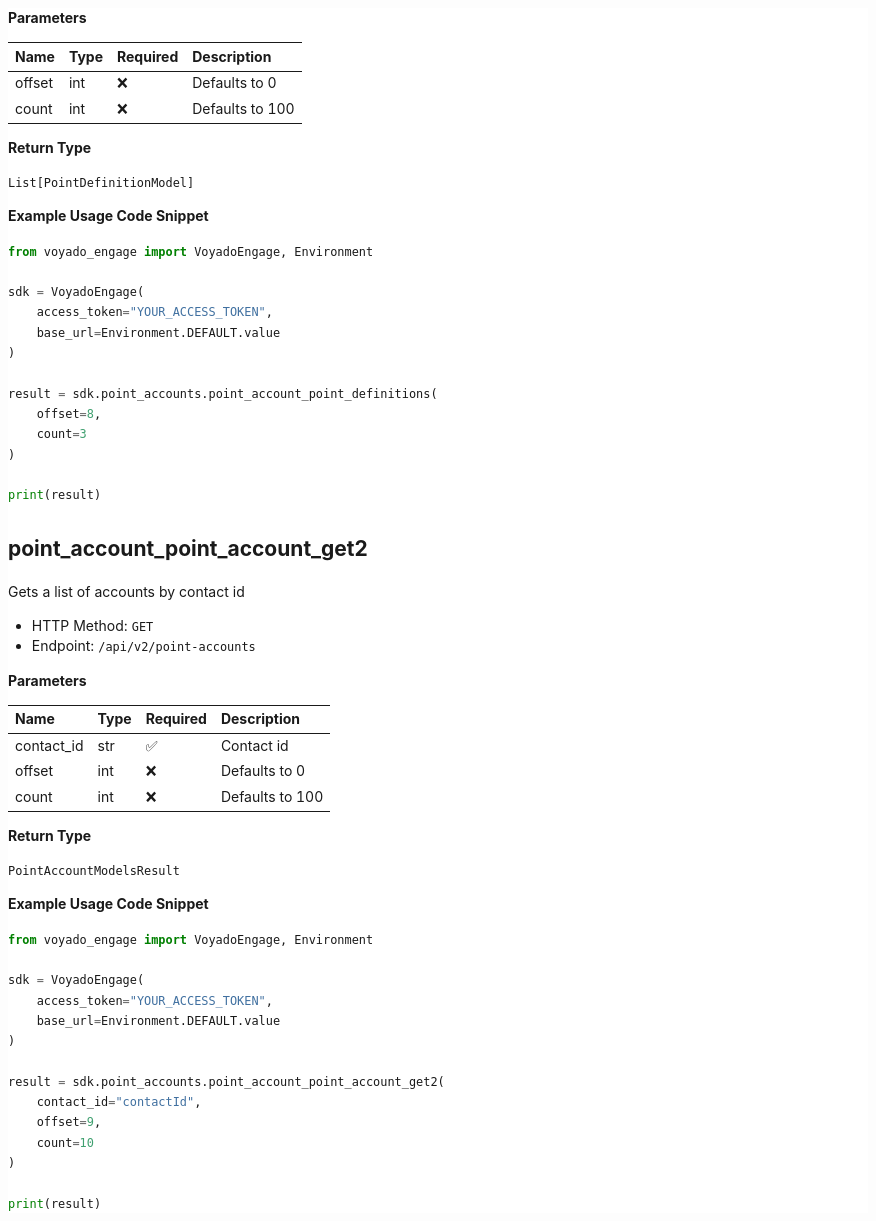 **Parameters**

| Name   | Type | Required | Description     |
| :----- | :--- | :------- | :-------------- |
| offset | int  | ❌       | Defaults to 0   |
| count  | int  | ❌       | Defaults to 100 |

**Return Type**

`List[PointDefinitionModel]`

**Example Usage Code Snippet**

```python
from voyado_engage import VoyadoEngage, Environment

sdk = VoyadoEngage(
    access_token="YOUR_ACCESS_TOKEN",
    base_url=Environment.DEFAULT.value
)

result = sdk.point_accounts.point_account_point_definitions(
    offset=8,
    count=3
)

print(result)
```

## point_account_point_account_get2

Gets a list of accounts by contact id

- HTTP Method: `GET`
- Endpoint: `/api/v2/point-accounts`

**Parameters**

| Name       | Type | Required | Description     |
| :--------- | :--- | :------- | :-------------- |
| contact_id | str  | ✅       | Contact id      |
| offset     | int  | ❌       | Defaults to 0   |
| count      | int  | ❌       | Defaults to 100 |

**Return Type**

`PointAccountModelsResult`

**Example Usage Code Snippet**

```python
from voyado_engage import VoyadoEngage, Environment

sdk = VoyadoEngage(
    access_token="YOUR_ACCESS_TOKEN",
    base_url=Environment.DEFAULT.value
)

result = sdk.point_accounts.point_account_point_account_get2(
    contact_id="contactId",
    offset=9,
    count=10
)

print(result)
```
